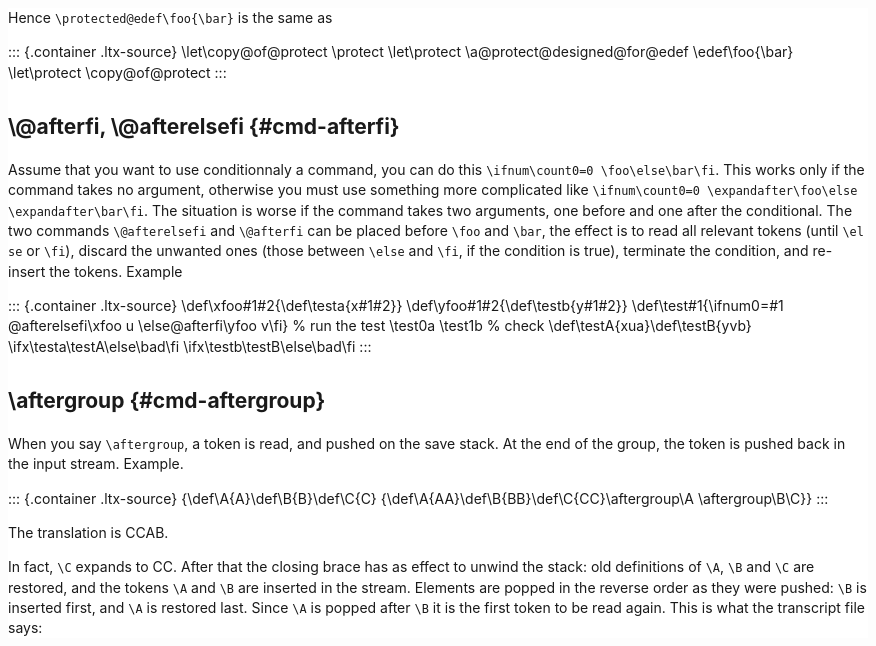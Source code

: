 Hence `\protected@edef\foo{\bar}` is the same as

::: {.container .ltx-source}
    \let\copy@of@protect \protect
    \let\protect \a@protect@designed@for@edef
    \edef\foo{\bar}
    \let\protect \copy@of@protect
:::

\\\@afterfi, \\\@afterelsefi {#cmd-afterfi}
----------------------------

Assume that you want to use conditionnaly a command, you can do this
`\ifnum\count0=0 \foo\else\bar\fi`. This works only if the command takes
no argument, otherwise you must use something more complicated like
`\ifnum\count0=0 \expandafter\foo\else\expandafter\bar\fi`. The
situation is worse if the command takes two arguments, one before and
one after the conditional. The two commands `\@afterelsefi` and
`\@afterfi` can be placed before `\foo` and `\bar`, the effect is to
read all relevant tokens (until `\else` or `\fi`), discard the unwanted
ones (those between `\else` and `\fi`, if the condition is true),
terminate the condition, and re-insert the tokens. Example

::: {.container .ltx-source}
    \def\xfoo#1#2{\def\testa{x#1#2}}
    \def\yfoo#1#2{\def\testb{y#1#2}}
    \def\test#1{\ifnum0=#1 \@afterelsefi\xfoo u \else\@afterfi\yfoo v\fi} 
    % run the test
    \test0a \test1b 
    % check
    \def\testA{xua}\def\testB{yvb}
    \ifx\testa\testA\else\bad\fi
    \ifx\testb\testB\else\bad\fi
:::

\\aftergroup {#cmd-aftergroup}
------------

When you say `\aftergroup`, a token is read, and pushed on the save
stack. At the end of the group, the token is pushed back in the input
stream. Example.

::: {.container .ltx-source}
    {\def\A{A}\def\B{B}\def\C{C}
    {\def\A{AA}\def\B{BB}\def\C{CC}\aftergroup\A \aftergroup\B\C}}
:::

The translation is CCAB.

In fact, `\C` expands to CC. After that the closing brace has as effect
to unwind the stack: old definitions of `\A`, `\B` and `\C` are
restored, and the tokens `\A` and `\B` are inserted in the stream.
Elements are popped in the reverse order as they were pushed: `\B` is
inserted first, and `\A` is restored last. Since `\A` is popped after
`\B` it is the first token to be read again. This is what the transcript
file says:
